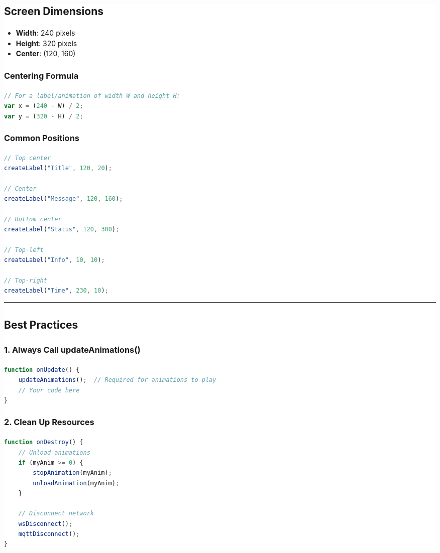 
## Screen Dimensions

- **Width**: 240 pixels
- **Height**: 320 pixels
- **Center**: (120, 160)

### Centering Formula

```javascript
// For a label/animation of width W and height H:
var x = (240 - W) / 2;
var y = (320 - H) / 2;
```

### Common Positions

```javascript
// Top center
createLabel("Title", 120, 20);

// Center
createLabel("Message", 120, 160);

// Bottom center
createLabel("Status", 120, 300);

// Top-left
createLabel("Info", 10, 10);

// Top-right
createLabel("Time", 230, 10);
```

---

## Best Practices

### 1. Always Call updateAnimations()

```javascript
function onUpdate() {
    updateAnimations();  // Required for animations to play
    // Your code here
}
```

### 2. Clean Up Resources

```javascript
function onDestroy() {
    // Unload animations
    if (myAnim >= 0) {
        stopAnimation(myAnim);
        unloadAnimation(myAnim);
    }

    // Disconnect network
    wsDisconnect();
    mqttDisconnect();
}
```
